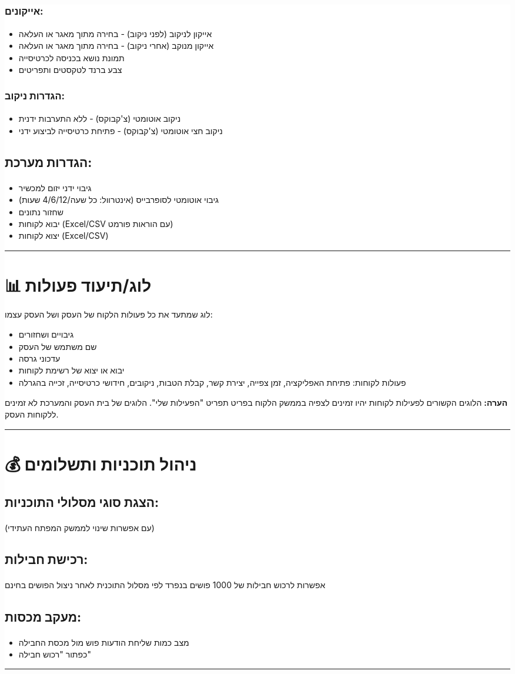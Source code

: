 ### **אייקונים:**
- אייקון לניקוב (לפני ניקוב) - בחירה מתוך מאגר או העלאה
- אייקון מנוקב (אחרי ניקוב) - בחירה מתוך מאגר או העלאה
- תמונת נושא בכניסה לכרטיסייה
- צבע ברנד לטקסטים ותפריטים

### **הגדרות ניקוב:**
- ניקוב אוטומטי (צ'קבוקס) - ללא התערבות ידנית
- ניקוב חצי אוטומטי (צ'קבוקס) - פתיחת כרטיסייה לביצוע ידני

## **הגדרות מערכת:**
- גיבוי ידני יזום למכשיר
- גיבוי אוטומטי לסופרבייס (אינטרוול: כל שעה/4/6/12 שעות)
- שחזור נתונים
- יבוא לקוחות (Excel/CSV עם הוראות פורמט)
- יצוא לקוחות (Excel/CSV)

---

# 📊 **לוג/תיעוד פעולות**

לוג שמתעד את כל פעולות הלקוח של העסק ושל העסק עצמו:
- גיבויים ושחזורים
- שם משתמש של העסק
- עדכוני גרסה
- יבוא או יצוא של רשימת לקוחות
- פעולות לקוחות: פתיחת האפליקציה, זמן צפייה, יצירת קשר, קבלת הטבות, ניקובים, חידושי כרטיסייה, זכייה בהגרלה

**הערה:** הלוגים הקשורים לפעילות לקוחות יהיו זמינים לצפיה בממשק הלקוח בפריט תפריט "הפעילות שלי". הלוגים של בית העסק והמערכת לא זמינים ללקוחות העסק.

---

# 💰 **ניהול תוכניות ותשלומים**

## **הצגת סוגי מסלולי התוכניות:**
(עם אפשרות שינוי לממשק המפתח העתידי)

## **רכישת חבילות:**
אפשרות לרכוש חבילות של 1000 פושים בנפרד לפי מסלול התוכנית לאחר ניצול הפושים בחינם

## **מעקב מכסות:**
- מצב כמות שליחת הודעות פוש מול מכסת החבילה
- כפתור "רכוש חבילה"

---
